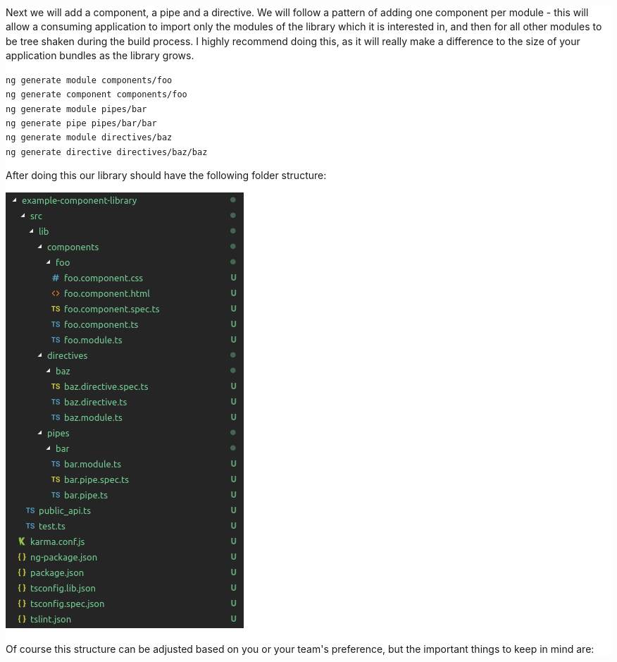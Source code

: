 Next we will add a component, a pipe and a directive. We will follow a pattern of adding one component per module - this will allow a consuming application to import only the modules of the library which it is interested in, and then for all other modules to be tree shaken during the build process. I highly recommend doing this, as it will really make a difference to the size of your application bundles as the library grows.  


```
ng generate module components/foo
ng generate component components/foo
ng generate module pipes/bar
ng generate pipe pipes/bar/bar
ng generate module directives/baz
ng generate directive directives/baz/baz
```

After doing this our library should have the following folder structure:

![Folder Structure Final](/images/angular-libraries-guide/folder-structure-after.png)

Of course this structure can be adjusted based on you or your team's preference, but the important things to keep in mind are:

